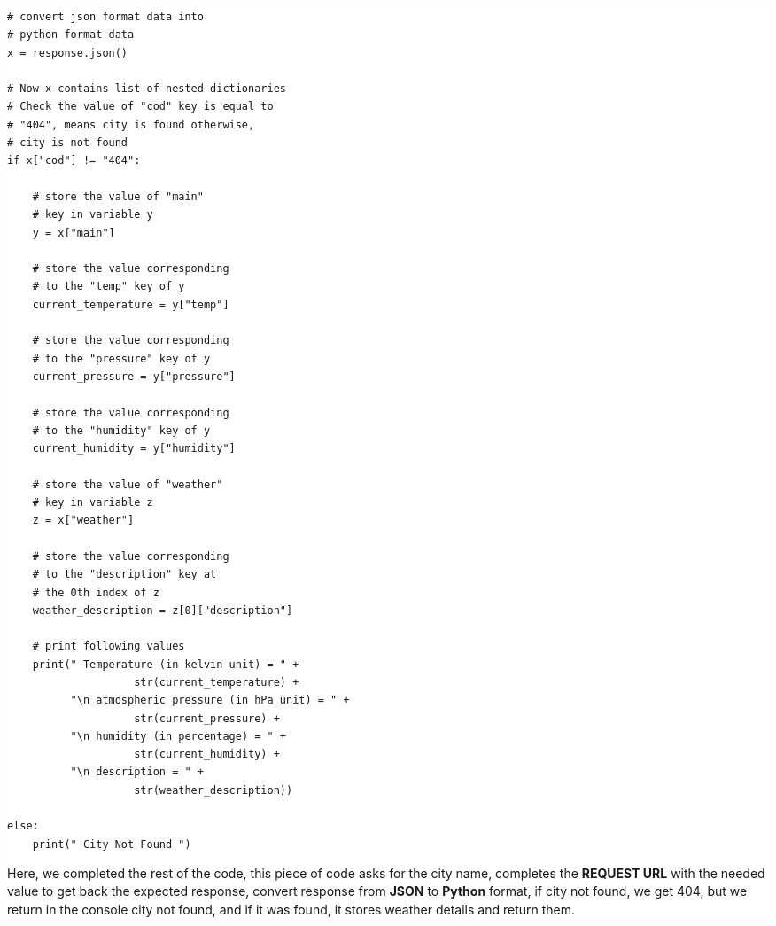 ```
# convert json format data into
# python format data
x = response.json()
 
# Now x contains list of nested dictionaries
# Check the value of "cod" key is equal to
# "404", means city is found otherwise,
# city is not found
if x["cod"] != "404":
 
    # store the value of "main"
    # key in variable y
    y = x["main"]
 
    # store the value corresponding
    # to the "temp" key of y
    current_temperature = y["temp"]
 
    # store the value corresponding
    # to the "pressure" key of y
    current_pressure = y["pressure"]
 
    # store the value corresponding
    # to the "humidity" key of y
    current_humidity = y["humidity"]
 
    # store the value of "weather"
    # key in variable z
    z = x["weather"]
 
    # store the value corresponding
    # to the "description" key at
    # the 0th index of z
    weather_description = z[0]["description"]
 
    # print following values
    print(" Temperature (in kelvin unit) = " +
                    str(current_temperature) +
          "\n atmospheric pressure (in hPa unit) = " +
                    str(current_pressure) +
          "\n humidity (in percentage) = " +
                    str(current_humidity) +
          "\n description = " +
                    str(weather_description))
 
else:
    print(" City Not Found ")
```

Here, we completed the rest of the code, this piece of code asks for the city name, completes the **REQUEST URL** with the needed value to get back the expected response, convert response from **JSON** to **Python** format, if city not found, we get 404, but we return in the console city not found, and if it was found, it stores weather details and return them.
